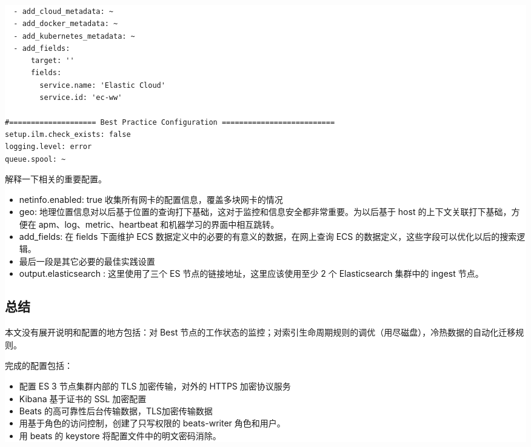```
  - add_cloud_metadata: ~
  - add_docker_metadata: ~
  - add_kubernetes_metadata: ~
  - add_fields:
      target: ''
      fields:
        service.name: 'Elastic Cloud'
        service.id: 'ec-ww'

#==================== Best Practice Configuration ==========================
setup.ilm.check_exists: false
logging.level: error
queue.spool: ~
```

解释一下相关的重要配置。

* netinfo.enabled: true 收集所有网卡的配置信息，覆盖多块网卡的情况
* geo: 地理位置信息对以后基于位置的查询打下基础，这对于监控和信息安全都非常重要。为以后基于 host 的上下文关联打下基础，方便在 apm、log、metric、heartbeat 和机器学习的界面中相互跳转。
* add_fields: 在 fields 下面维护 ECS 数据定义中的必要的有意义的数据，在网上查询 ECS 的数据定义，这些字段可以优化以后的搜索逻辑。
* 最后一段是其它必要的最佳实践设置
* output.elasticsearch : 这里使用了三个 ES 节点的链接地址，这里应该使用至少 2 个 Elasticsearch 集群中的 ingest 节点。

## 总结

本文没有展开说明和配置的地方包括：对 Best 节点的工作状态的监控；对索引生命周期规则的调优（用尽磁盘），冷热数据的自动化迁移规则。

完成的配置包括：

* 配置 ES 3 节点集群内部的 TLS 加密传输，对外的 HTTPS 加密协议服务
* Kibana 基于证书的 SSL 加密配置
* Beats 的高可靠性后台传输数据，TLS加密传输数据
* 用基于角色的访问控制，创建了只写权限的 beats-writer 角色和用户。
* 用 beats 的 keystore 将配置文件中的明文密码消除。
